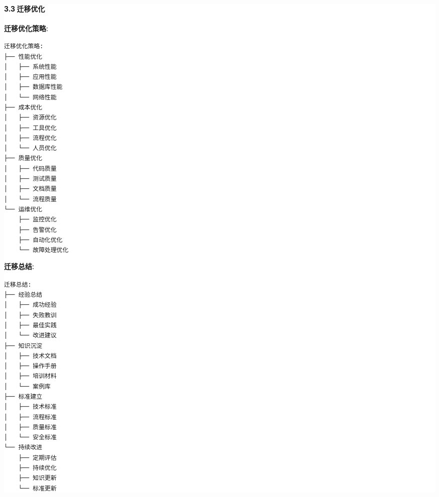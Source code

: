 #### 3.3 迁移优化

**迁移优化策略**:

```text
迁移优化策略:
├── 性能优化
│   ├── 系统性能
│   ├── 应用性能
│   ├── 数据库性能
│   └── 网络性能
├── 成本优化
│   ├── 资源优化
│   ├── 工具优化
│   ├── 流程优化
│   └── 人员优化
├── 质量优化
│   ├── 代码质量
│   ├── 测试质量
│   ├── 文档质量
│   └── 流程质量
└── 运维优化
    ├── 监控优化
    ├── 告警优化
    ├── 自动化优化
    └── 故障处理优化
```

**迁移总结**:

```text
迁移总结:
├── 经验总结
│   ├── 成功经验
│   ├── 失败教训
│   ├── 最佳实践
│   └── 改进建议
├── 知识沉淀
│   ├── 技术文档
│   ├── 操作手册
│   ├── 培训材料
│   └── 案例库
├── 标准建立
│   ├── 技术标准
│   ├── 流程标准
│   ├── 质量标准
│   └── 安全标准
└── 持续改进
    ├── 定期评估
    ├── 持续优化
    ├── 知识更新
    └── 标准更新
```
